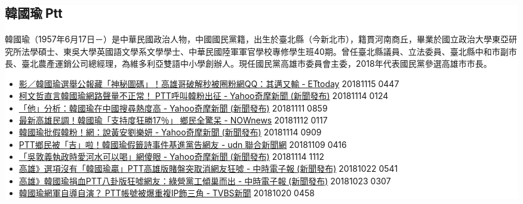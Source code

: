 ## 韓國瑜 Ptt

韓國瑜（1957年6月17日－）是中華民國政治人物，中國國民黨籍，出生於臺北縣（今新北市），籍貫河南商丘，畢業於國立政治大學東亞研究所法學碩士、東吳大學英國語文學系文學學士、中華民國陸軍軍官學校專修學生班40期。曾任臺北縣議員、立法委員、臺北縣中和市副市長、臺北農產運銷公司總經理，為維多利亞雙語中小學創辦人。現任國民黨高雄市委員會主委，2018年代表國民黨參選高雄市市長。
- [影／韓國瑜選舉公報藏「神秘圖碼」！高雄哥破解秒被圈粉網QQ：其邁又輸 - ETtoday](https://www.ettoday.net/news/20181115/1306673.htm "影／韓國瑜選舉公報藏「神秘圖碼」！高雄哥破解秒被圈粉網QQ：其邁又輸 - ETtoday") 20181115 0447
- [柯文哲直言韓國瑜網路聲量不正常！ PTT呼叫韓粉出征 - Yahoo奇摩新聞 (新聞發布)](https://tw.news.yahoo.com/%E6%9F%AF%E6%96%87%E5%93%B2%E7%9B%B4%E8%A8%80%E9%9F%93%E5%9C%8B%E7%91%9C%E7%B6%B2%E8%B7%AF%E8%81%B2%E9%87%8F%E4%B8%8D%E6%AD%A3%E5%B8%B8-ptt%E5%91%BC%E5%8F%AB%E9%9F%93%E7%B2%89%E5%87%BA%E5%BE%81-000647899.html "柯文哲直言韓國瑜網路聲量不正常！ PTT呼叫韓粉出征 - Yahoo奇摩新聞 (新聞發布)") 20181114 0124
- [「他」分析：韓國瑜在中國搜尋熱度高 - Yahoo奇摩新聞 (新聞發布)](https://tw.news.yahoo.com/%E4%BB%96-%E5%88%86%E6%9E%90-%E9%9F%93%E5%9C%8B%E7%91%9C%E5%9C%A8%E4%B8%AD%E5%9C%8B%E6%90%9C%E5%B0%8B%E7%86%B1%E5%BA%A6%E9%AB%98-084534821.html "「他」分析：韓國瑜在中國搜尋熱度高 - Yahoo奇摩新聞 (新聞發布)") 20181111 0859
- [最新高雄民調！韓國瑜「支持度狂勝17％」 鄉民全驚呆 - NOWnews](https://www.nownews.com/news/20181112/3062730/ "最新高雄民調！韓國瑜「支持度狂勝17％」 鄉民全驚呆 - NOWnews") 20181112 0117
- [韓國瑜批假韓粉！網：說黃安劉樂妍 - Yahoo奇摩新聞 (新聞發布)](https://tw.news.yahoo.com/%E9%9F%93%E5%9C%8B%E7%91%9C%E6%89%B9%E5%81%87%E9%9F%93%E7%B2%89-%E7%B6%B2-%E8%AA%AA%E9%BB%83%E5%AE%89-%E5%8A%89%E6%A8%82%E5%A6%8D-085520372.html "韓國瑜批假韓粉！網：說黃安劉樂妍 - Yahoo奇摩新聞 (新聞發布)") 20181114 0909
- [PTT鄉民被「吉」啦！韓國瑜假籤詩事件基進黨告網友 - udn 聯合新聞網](https://udn.com/vote2018/story/12599/3470628 "PTT鄉民被「吉」啦！韓國瑜假籤詩事件基進黨告網友 - udn 聯合新聞網") 20181109 0416
- [「吳敦義執政時愛河水可以喝」網傻眼 - Yahoo奇摩新聞 (新聞發布)](https://tw.news.yahoo.com/%E5%90%B3%E6%95%A6%E7%BE%A9%E5%9F%B7%E6%94%BF%E6%99%82%E6%84%9B%E6%B2%B3%E6%B0%B4%E5%8F%AF%E4%BB%A5%E5%96%9D-%E7%B6%B2%E5%82%BB%E7%9C%BC-110022173.html "「吳敦義執政時愛河水可以喝」網傻眼 - Yahoo奇摩新聞 (新聞發布)") 20181114 1112
- [高雄》選項沒有「韓國瑜贏」PTT高雄版賭盤突取消網友狂噓 - 中時電子報 (新聞發布)](https://www.chinatimes.com/realtimenews/20181022002190-260407 "高雄》選項沒有「韓國瑜贏」PTT高雄版賭盤突取消網友狂噓 - 中時電子報 (新聞發布)") 20181022 0541
- [高雄》韓國瑜捐血PTT八卦版狂噓網友：綠營黨工傾巢而出 - 中時電子報 (新聞發布)](https://www.chinatimes.com/realtimenews/20181023001680-260407 "高雄》韓國瑜捐血PTT八卦版狂噓網友：綠營黨工傾巢而出 - 中時電子報 (新聞發布)") 20181023 0307
- [韓國瑜網軍自導自演？ PTT帳號被爆重複IP飾三角 - TVBS新聞](https://news.tvbs.com.tw/politics/1013421 "韓國瑜網軍自導自演？ PTT帳號被爆重複IP飾三角 - TVBS新聞") 20181020 0458

